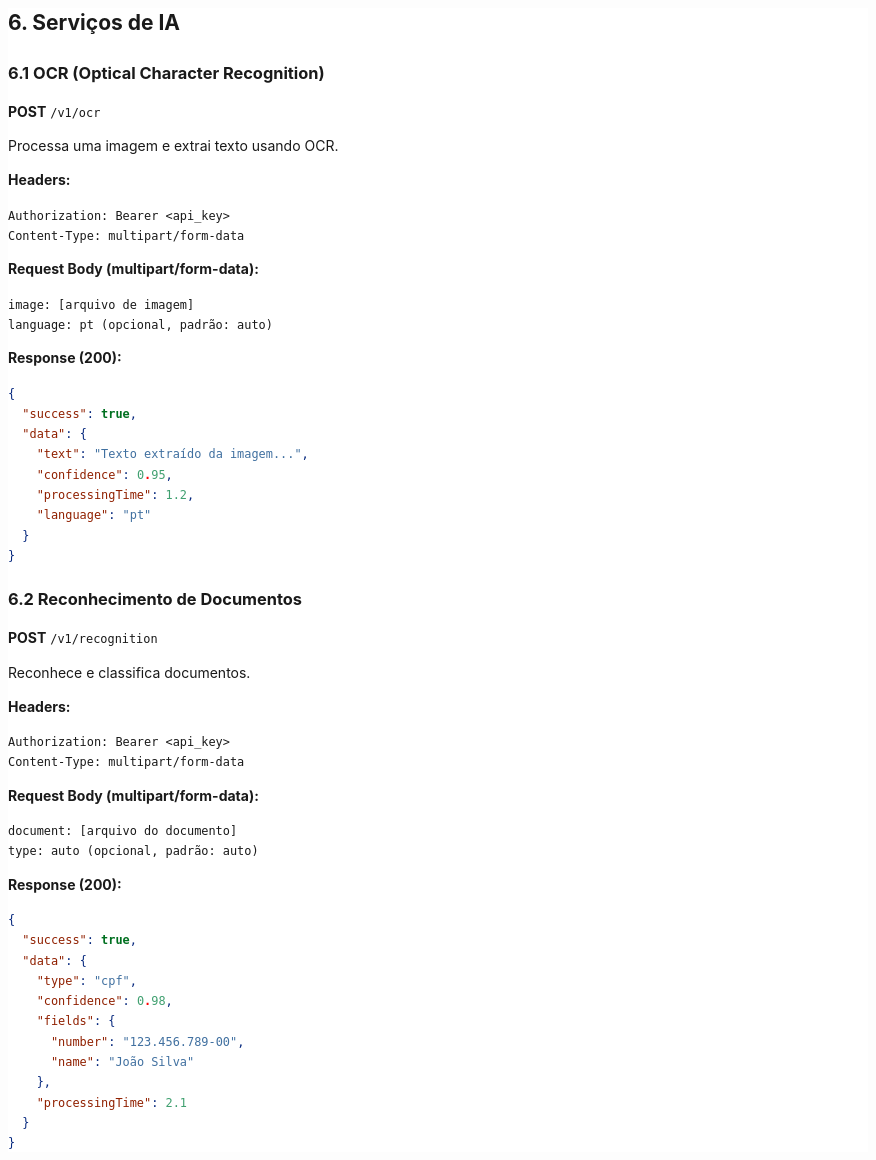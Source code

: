 ## 6. Serviços de IA

### 6.1 OCR (Optical Character Recognition)

**POST** `/v1/ocr`

Processa uma imagem e extrai texto usando OCR.

**Headers:**

```
Authorization: Bearer <api_key>
Content-Type: multipart/form-data
```

**Request Body (multipart/form-data):**

```
image: [arquivo de imagem]
language: pt (opcional, padrão: auto)
```

**Response (200):**

```json
{
  "success": true,
  "data": {
    "text": "Texto extraído da imagem...",
    "confidence": 0.95,
    "processingTime": 1.2,
    "language": "pt"
  }
}
```

### 6.2 Reconhecimento de Documentos

**POST** `/v1/recognition`

Reconhece e classifica documentos.

**Headers:**

```
Authorization: Bearer <api_key>
Content-Type: multipart/form-data
```

**Request Body (multipart/form-data):**

```
document: [arquivo do documento]
type: auto (opcional, padrão: auto)
```

**Response (200):**

```json
{
  "success": true,
  "data": {
    "type": "cpf",
    "confidence": 0.98,
    "fields": {
      "number": "123.456.789-00",
      "name": "João Silva"
    },
    "processingTime": 2.1
  }
}
```